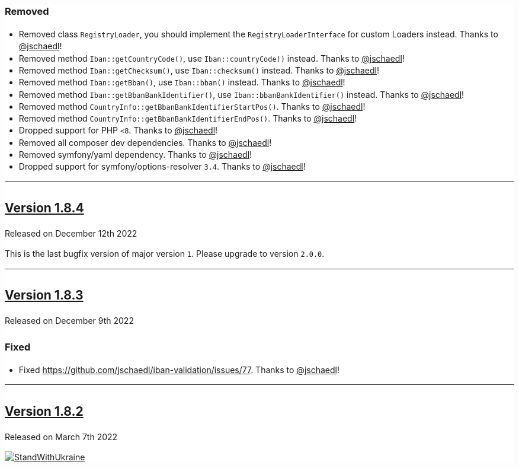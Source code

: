 ### Removed

* Removed class `RegistryLoader`, you should implement the `RegistryLoaderInterface` for custom Loaders instead. Thanks to [@jschaedl](https://github.com/jschaedl)!
* Removed method `Iban::getCountryCode()`, use `Iban::countryCode()` instead. Thanks to [@jschaedl](https://github.com/jschaedl)!
* Removed method `Iban::getChecksum()`, use `Iban::checksum()` instead. Thanks to [@jschaedl](https://github.com/jschaedl)!
* Removed method `Iban::getBban()`, use `Iban::bban()` instead. Thanks to [@jschaedl](https://github.com/jschaedl)!
* Removed method `Iban::getBbanBankIdentifier()`, use `Iban::bbanBankIdentifier()` instead. Thanks to [@jschaedl](https://github.com/jschaedl)!
* Removed method `CountryInfo::getBbanBankIdentifierStartPos()`. Thanks to [@jschaedl](https://github.com/jschaedl)!
* Removed method `CountryInfo::getBbanBankIdentifierEndPos()`. Thanks to [@jschaedl](https://github.com/jschaedl)!
* Dropped support for PHP `<8`. Thanks to [@jschaedl](https://github.com/jschaedl)!
* Removed all composer dev dependencies. Thanks to [@jschaedl](https://github.com/jschaedl)!
* Removed symfony/yaml dependency. Thanks to [@jschaedl](https://github.com/jschaedl)!
* Dropped support for symfony/options-resolver `3.4`. Thanks to [@jschaedl](https://github.com/jschaedl)!

---

## [Version 1.8.4](https://github.com/jschaedl/iban-validation/releases/tag/v1.8.4)

Released on December 12th 2022

This is the last bugfix version of major version `1`. Please upgrade to version `2.0.0`.

---

## [Version 1.8.3](https://github.com/jschaedl/iban-validation/releases/tag/v1.8.3)

Released on December 9th 2022

### Fixed

* Fixed https://github.com/jschaedl/iban-validation/issues/77. Thanks to [@jschaedl](https://github.com/jschaedl)!

---

## [Version 1.8.2](https://github.com/jschaedl/iban-validation/releases/tag/v1.8.2)

Released on March 7th 2022

[![StandWithUkraine](https://raw.githubusercontent.com/vshymanskyy/StandWithUkraine/main/badges/StandWithUkraine.svg)](https://github.com/vshymanskyy/StandWithUkraine/blob/main/docs/README.md)
